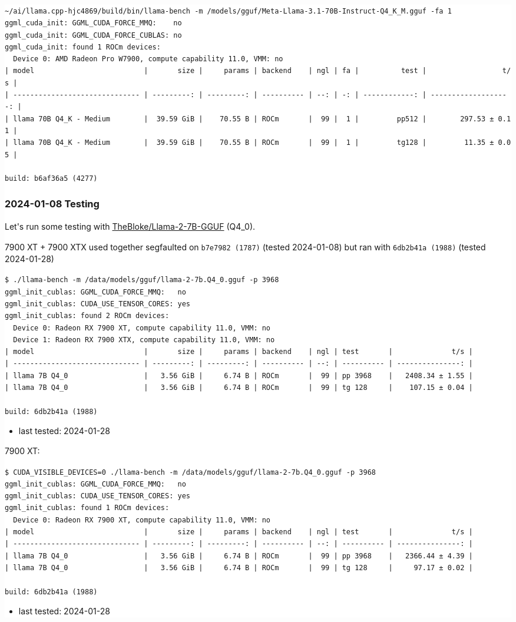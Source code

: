
```
~/ai/llama.cpp-hjc4869/build/bin/llama-bench -m /models/gguf/Meta-Llama-3.1-70B-Instruct-Q4_K_M.gguf -fa 1
ggml_cuda_init: GGML_CUDA_FORCE_MMQ:    no
ggml_cuda_init: GGML_CUDA_FORCE_CUBLAS: no
ggml_cuda_init: found 1 ROCm devices:
  Device 0: AMD Radeon Pro W7900, compute capability 11.0, VMM: no
| model                          |       size |     params | backend    | ngl | fa |          test |                  t/s |
| ------------------------------ | ---------: | ---------: | ---------- | --: | -: | ------------: | -------------------: |
| llama 70B Q4_K - Medium        |  39.59 GiB |    70.55 B | ROCm       |  99 |  1 |         pp512 |        297.53 ± 0.11 |
| llama 70B Q4_K - Medium        |  39.59 GiB |    70.55 B | ROCm       |  99 |  1 |         tg128 |         11.35 ± 0.05 |

build: b6af36a5 (4277)
```

### 2024-01-08 Testing
Let's run some testing with [TheBloke/Llama-2-7B-GGUF](https://huggingface.co/TheBloke/Llama-2-7B-GGUF) (Q4_0).

7900 XT + 7900 XTX used together segfaulted on `b7e7982 (1787)` (tested 2024-01-08) but ran with `6db2b41a (1988)` (tested 2024-01-28)
```shell
$ ./llama-bench -m /data/models/gguf/llama-2-7b.Q4_0.gguf -p 3968
ggml_init_cublas: GGML_CUDA_FORCE_MMQ:   no
ggml_init_cublas: CUDA_USE_TENSOR_CORES: yes
ggml_init_cublas: found 2 ROCm devices:
  Device 0: Radeon RX 7900 XT, compute capability 11.0, VMM: no
  Device 1: Radeon RX 7900 XTX, compute capability 11.0, VMM: no
| model                          |       size |     params | backend    | ngl | test       |              t/s |
| ------------------------------ | ---------: | ---------: | ---------- | --: | ---------- | ---------------: |
| llama 7B Q4_0                  |   3.56 GiB |     6.74 B | ROCm       |  99 | pp 3968    |   2408.34 ± 1.55 |
| llama 7B Q4_0                  |   3.56 GiB |     6.74 B | ROCm       |  99 | tg 128     |    107.15 ± 0.04 |

build: 6db2b41a (1988)
```
- last tested: 2024-01-28

7900 XT:
```shell
$ CUDA_VISIBLE_DEVICES=0 ./llama-bench -m /data/models/gguf/llama-2-7b.Q4_0.gguf -p 3968
ggml_init_cublas: GGML_CUDA_FORCE_MMQ:   no
ggml_init_cublas: CUDA_USE_TENSOR_CORES: yes
ggml_init_cublas: found 1 ROCm devices:
  Device 0: Radeon RX 7900 XT, compute capability 11.0, VMM: no
| model                          |       size |     params | backend    | ngl | test       |              t/s |
| ------------------------------ | ---------: | ---------: | ---------- | --: | ---------- | ---------------: |
| llama 7B Q4_0                  |   3.56 GiB |     6.74 B | ROCm       |  99 | pp 3968    |   2366.44 ± 4.39 |
| llama 7B Q4_0                  |   3.56 GiB |     6.74 B | ROCm       |  99 | tg 128     |     97.17 ± 0.02 |

build: 6db2b41a (1988)
```
- last tested: 2024-01-28 
